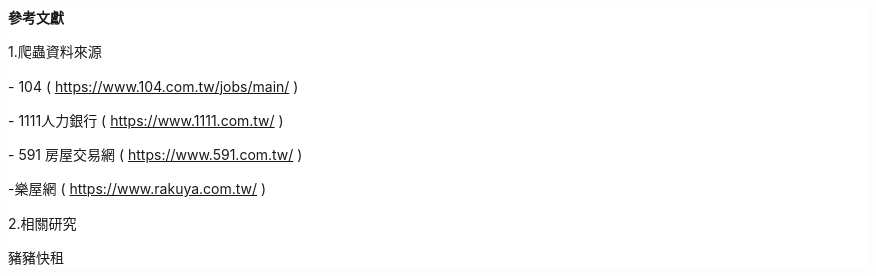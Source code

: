 

**參考文獻**

1.爬蟲資料來源

\- 104 ( <https://www.104.com.tw/jobs/main/> )

\- 1111人力銀行 ( <https://www.1111.com.tw/> )

\- 591 房屋交易網 ( <https://www.591.com.tw/> )

\-樂屋網 ( <https://www.rakuya.com.tw/> )

2.相關研究

豬豬快租



